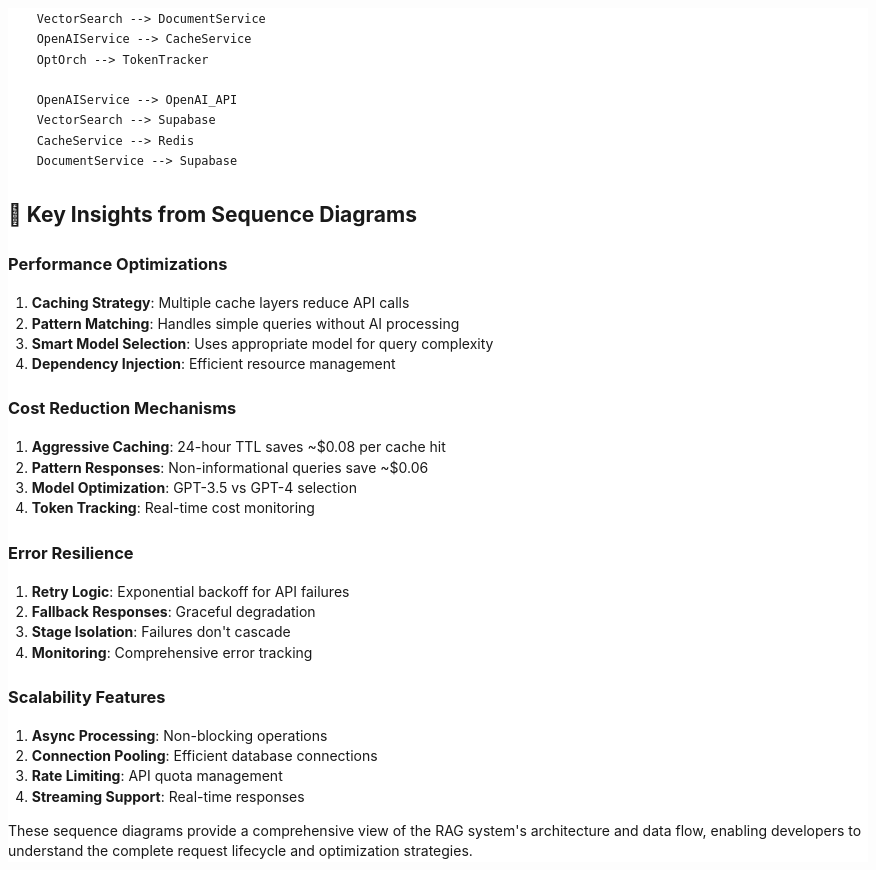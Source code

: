 ```mermaid
    VectorSearch --> DocumentService
    OpenAIService --> CacheService
    OptOrch --> TokenTracker

    OpenAIService --> OpenAI_API
    VectorSearch --> Supabase
    CacheService --> Redis
    DocumentService --> Supabase
```

## 📝 Key Insights from Sequence Diagrams

### Performance Optimizations

1. **Caching Strategy**: Multiple cache layers reduce API calls
2. **Pattern Matching**: Handles simple queries without AI processing
3. **Smart Model Selection**: Uses appropriate model for query complexity
4. **Dependency Injection**: Efficient resource management

### Cost Reduction Mechanisms

1. **Aggressive Caching**: 24-hour TTL saves ~$0.08 per cache hit
2. **Pattern Responses**: Non-informational queries save ~$0.06
3. **Model Optimization**: GPT-3.5 vs GPT-4 selection
4. **Token Tracking**: Real-time cost monitoring

### Error Resilience

1. **Retry Logic**: Exponential backoff for API failures
2. **Fallback Responses**: Graceful degradation
3. **Stage Isolation**: Failures don't cascade
4. **Monitoring**: Comprehensive error tracking

### Scalability Features

1. **Async Processing**: Non-blocking operations
2. **Connection Pooling**: Efficient database connections
3. **Rate Limiting**: API quota management
4. **Streaming Support**: Real-time responses

These sequence diagrams provide a comprehensive view of the RAG system's architecture and data flow, enabling developers to understand the complete request lifecycle and optimization strategies.
